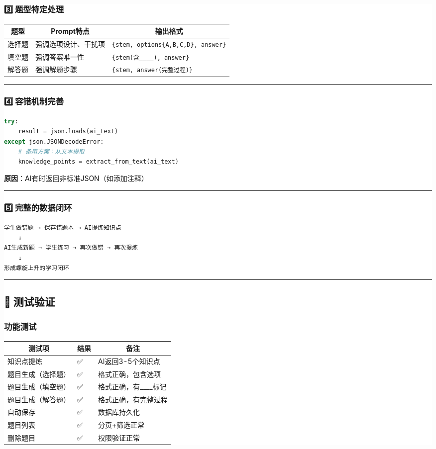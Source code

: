 
### 3️⃣ 题型特定处理
| 题型 | Prompt特点 | 输出格式 |
|-----|-----------|---------|
| 选择题 | 强调选项设计、干扰项 | `{stem, options{A,B,C,D}, answer}` |
| 填空题 | 强调答案唯一性 | `{stem(含____), answer}` |
| 解答题 | 强调解题步骤 | `{stem, answer(完整过程)}` |

---

### 4️⃣ 容错机制完善
```python
try:
    result = json.loads(ai_text)
except json.JSONDecodeError:
    # 备用方案：从文本提取
    knowledge_points = extract_from_text(ai_text)
```

**原因**：AI有时返回非标准JSON（如添加注释）

---

### 5️⃣ 完整的数据闭环
```
学生做错题 → 保存错题本 → AI提炼知识点 
    ↓
AI生成新题 → 学生练习 → 再次做错 → 再次提炼
    ↓
形成螺旋上升的学习闭环
```

---

## 🧪 测试验证

### 功能测试
| 测试项 | 结果 | 备注 |
|-------|------|------|
| 知识点提炼 | ✅ | AI返回3-5个知识点 |
| 题目生成（选择题） | ✅ | 格式正确，包含选项 |
| 题目生成（填空题） | ✅ | 格式正确，有____标记 |
| 题目生成（解答题） | ✅ | 格式正确，有完整过程 |
| 自动保存 | ✅ | 数据库持久化 |
| 题目列表 | ✅ | 分页+筛选正常 |
| 删除题目 | ✅ | 权限验证正常 |
